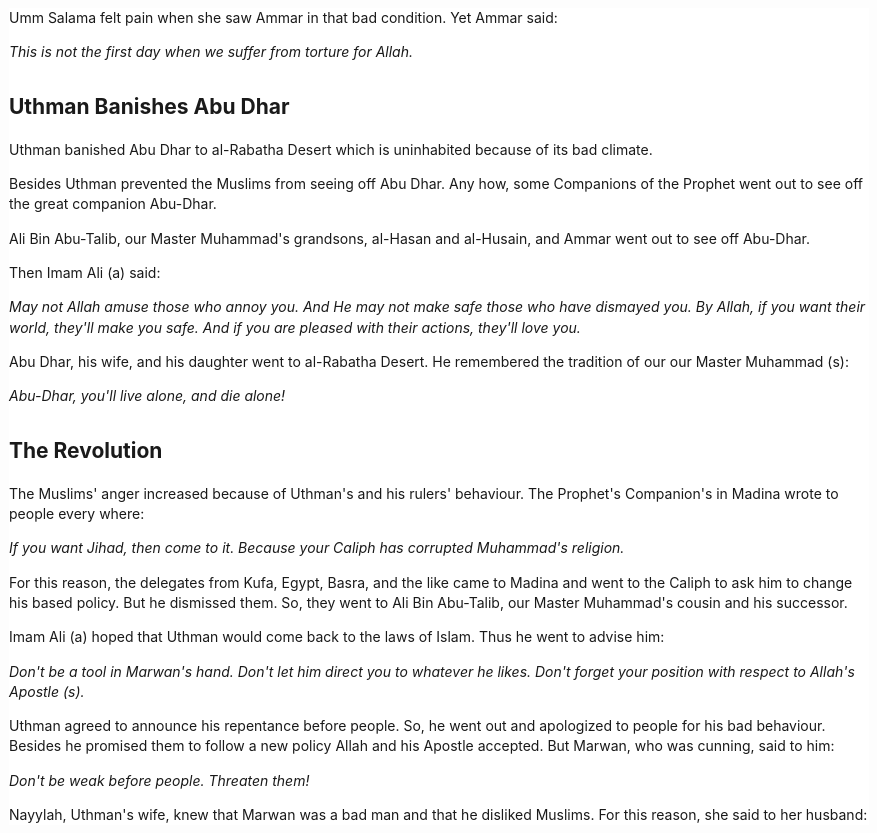 Umm Salama felt pain when she saw Ammar in that bad condition. Yet Ammar
said:

*This is not the first day when we suffer from torture for Allah.*

Uthman Banishes Abu Dhar
------------------------

Uthman banished Abu Dhar to al-Rabatha Desert which is uninhabited
because of its bad climate.

Besides Uthman prevented the Muslims from seeing off Abu Dhar. Any how,
some Companions of the Prophet went out to see off the great companion
Abu-Dhar.

Ali Bin Abu-Talib, our Master Muhammad's grandsons, al-Hasan and
al-Husain, and Ammar went out to see off Abu-Dhar.

Then Imam Ali (a) said:

*May not Allah amuse those who annoy you. And He may not make safe those
who have dismayed you. By Allah, if you want their world, they'll make
you safe. And if you are pleased with their actions, they'll love you.*

Abu Dhar, his wife, and his daughter went to al-Rabatha Desert. He
remembered the tradition of our our Master Muhammad (s):

*Abu-Dhar, you'll live alone, and die alone!*

The Revolution
--------------

The Muslims' anger increased because of Uthman's and his rulers'
behaviour. The Prophet's Companion's in Madina wrote to people every
where:

*If you want Jihad, then come to it. Because your Caliph has corrupted
Muhammad's religion.*

For this reason, the delegates from Kufa, Egypt, Basra, and the like
came to Madina and went to the Caliph to ask him to change his based
policy. But he dismissed them. So, they went to Ali Bin Abu-Talib, our
Master Muhammad's cousin and his successor.

Imam Ali (a) hoped that Uthman would come back to the laws of Islam.
Thus he went to advise him:

*Don't be a tool in Marwan's hand. Don't let him direct you to whatever
he likes. Don't forget your position with respect to Allah's Apostle
(s).*

Uthman agreed to announce his repentance before people. So, he went out
and apologized to people for his bad behaviour. Besides he promised them
to follow a new policy Allah and his Apostle accepted. But Marwan, who
was cunning, said to him:

*Don't be weak before people. Threaten them!*

Nayylah, Uthman's wife, knew that Marwan was a bad man and that he
disliked Muslims. For this reason, she said to her husband:
